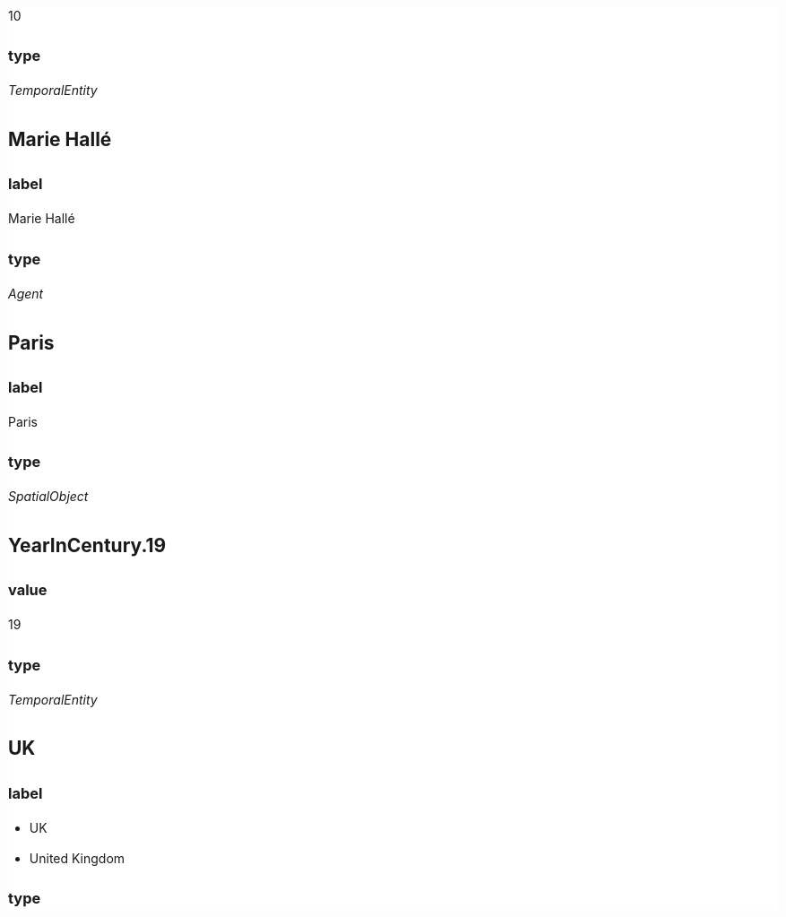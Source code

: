 
10

### type


*TemporalEntity*

## Marie Hallé

### label


Marie Hallé

### type


*Agent*

## Paris

### label


Paris

### type


*SpatialObject*

## YearInCentury.19

### value


19

### type


*TemporalEntity*

## UK

### label

 - UK

 - United Kingdom

### type
